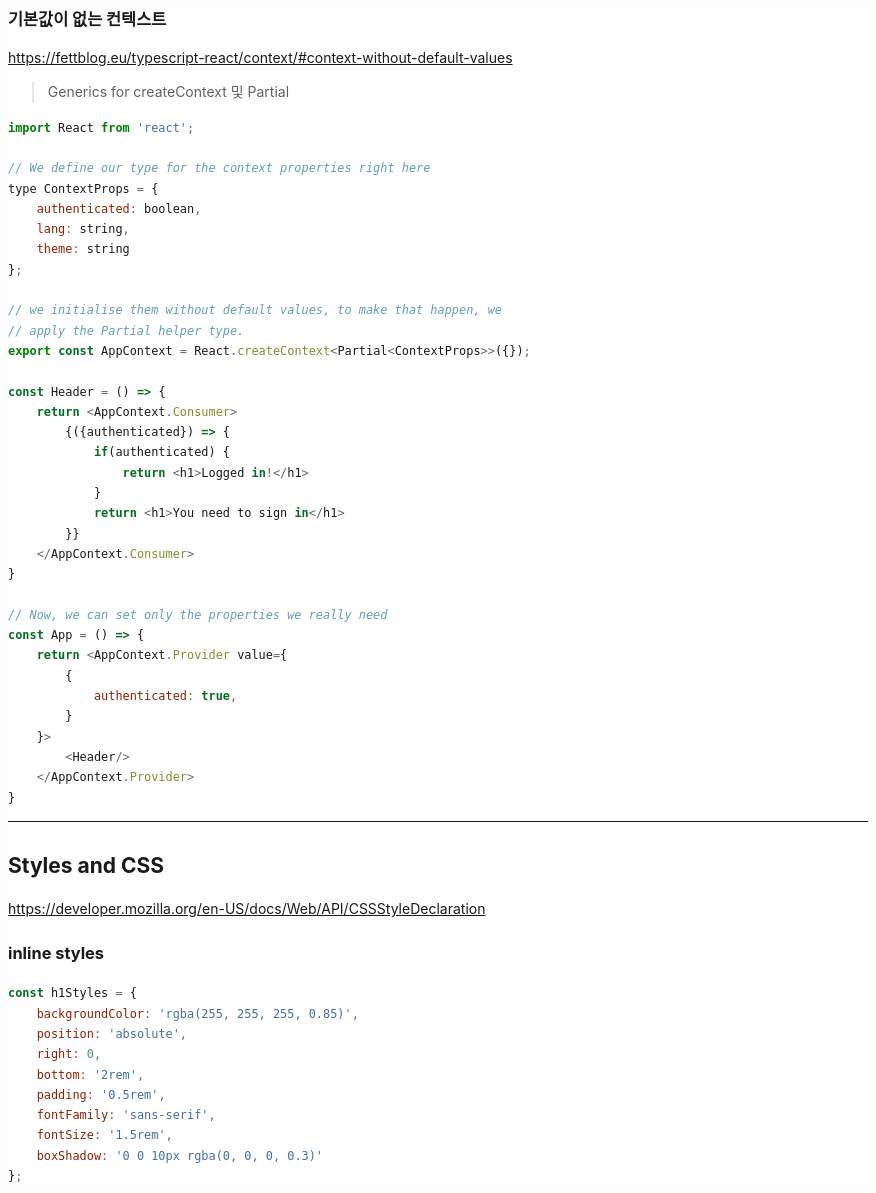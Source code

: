 ### 기본값이 없는 컨텍스트
https://fettblog.eu/typescript-react/context/#context-without-default-values  

> Generics for createContext 및 Partial
```javascript
import React from 'react';

// We define our type for the context properties right here
type ContextProps = { 
	authenticated: boolean,
	lang: string,
	theme: string
};

// we initialise them without default values, to make that happen, we
// apply the Partial helper type.
export const AppContext = React.createContext<Partial<ContextProps>>({});

const Header = () => {
	return <AppContext.Consumer>
		{({authenticated}) => {
			if(authenticated) {
				return <h1>Logged in!</h1>
			}
			return <h1>You need to sign in</h1>
		}}
	</AppContext.Consumer>
}

// Now, we can set only the properties we really need
const App = () => {
	return <AppContext.Provider value={ 
		{
			authenticated: true,
		}
	}>
		<Header/>
	</AppContext.Provider>
}
```

-----

## Styles and CSS
https://developer.mozilla.org/en-US/docs/Web/API/CSSStyleDeclaration

### inline styles
```javascript
const h1Styles = {
	backgroundColor: 'rgba(255, 255, 255, 0.85)',
	position: 'absolute',
	right: 0,
	bottom: '2rem',
	padding: '0.5rem',
	fontFamily: 'sans-serif',
	fontSize: '1.5rem',
	boxShadow: '0 0 10px rgba(0, 0, 0, 0.3)'
};
```
